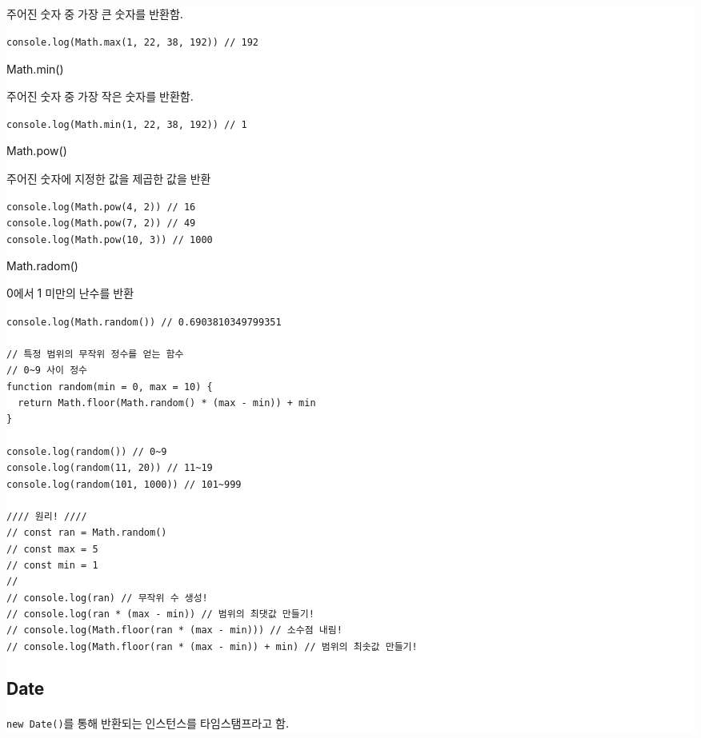 주어진 숫자 중 가장 큰 숫자를 반환함.

```
console.log(Math.max(1, 22, 38, 192)) // 192

```

Math.min()

주어진 숫자 중 가장 작은 숫자를 반환함.

```
console.log(Math.min(1, 22, 38, 192)) // 1

```

Math.pow()

주어진 숫자에 지정한 값을 제곱한 값을 반환

```
console.log(Math.pow(4, 2)) // 16
console.log(Math.pow(7, 2)) // 49
console.log(Math.pow(10, 3)) // 1000
```

Math.radom()

0에서 1 미만의 난수를 반환

```
console.log(Math.random()) // 0.6903810349799351

// 특정 범위의 무작위 정수를 얻는 함수
// 0~9 사이 정수
function random(min = 0, max = 10) {
  return Math.floor(Math.random() * (max - min)) + min
}

console.log(random()) // 0~9
console.log(random(11, 20)) // 11~19
console.log(random(101, 1000)) // 101~999

//// 원리! ////
// const ran = Math.random()
// const max = 5
// const min = 1
//
// console.log(ran) // 무작위 수 생성!
// console.log(ran * (max - min)) // 범위의 최댓값 만들기!
// console.log(Math.floor(ran * (max - min))) // 소수점 내림!
// console.log(Math.floor(ran * (max - min)) + min) // 범위의 최솟값 만들기!
```

## Date

`new Date()`를 통해 반환되는 인스턴스를 타임스탬프라고 함.

